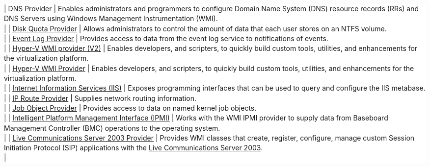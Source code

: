 | [DNS Provider](/windows/desktop/DNS/dns-wmi-provider)                                                                   | Enables administrators and programmers to configure Domain Name System (DNS) resource records (RRs) and DNS Servers using Windows Management Instrumentation (WMI).<br/>                                                                                                                                                                                                                                                                       |
| [Disk Quota Provider](/previous-versions/windows/desktop/wmipdskq/disk-quota-provider)                                                    | Allows administrators to control the amount of data that each user stores on an NTFS volume.<br/>                                                                                                                                                                                                                                                                                                                                              |
| [Event Log Provider](/previous-versions/windows/desktop/eventlogprov/event-log-provider)                                                  | Provides access to data from the event log service to notifications of events.<br/>                                                                                                                                                                                                                                                                                                                                                            |
| [Hyper-V WMI provider (V2)](/windows/desktop/HyperV_v2/windows-virtualization-portal)                                      | Enables developers, and scripters, to quickly build custom tools, utilities, and enhancements for the virtualization platform.<br/>                                                                                                                                                                                                                                                                                                            |
| [Hyper-V WMI Provider](/previous-versions/windows/desktop/virtual/windows-virtualization-portal)                                          | Enables developers, and scripters, to quickly build custom tools, utilities, and enhancements for the virtualization platform.<br/>                                                                                                                                                                                                                                                                                                            |
| [Internet Information Services (IIS)](/previous-versions/iis/6.0-sdk/ms525309(v=vs.90))                  | Exposes programming interfaces that can be used to query and configure the IIS metabase.<br/>                                                                                                                                                                                                                                                                                                                                                  |
| [IP Route Provider](/previous-versions/windows/desktop/wmiiprouteprov/ip-route-provider)                                                  | Supplies network routing information.<br/>                                                                                                                                                                                                                                                                                                                                                                                                     |
| [Job Object Provider](/previous-versions/windows/desktop/wmipjobobjprov/job-object-provider)                                                  | Provides access to data on named kernel job objects.<br/>                                                                                                                                                                                                                                                                                                                                                                                      |
| [Intelligent Platform Management Interface (IPMI)](/previous-versions/windows/desktop/ipmiprv/ipmi-provider)                              | Works with the WMI IPMI provider to supply data from Baseboard Management Controller (BMC) operations to the operating system.<br/>                                                                                                                                                                                                                                                                                                            |
| [Live Communications Server 2003 Provider](/previous-versions/office/developer/office-2003/cc165126(v=office.11))             | Provides WMI classes that create, register, configure, manage custom Session Initiation Protocol (SIP) applications with the [Live Communications Server 2003](/previous-versions/office/aa194012(v=office.11)).<br/>                                                                                                                                                                                                                           |